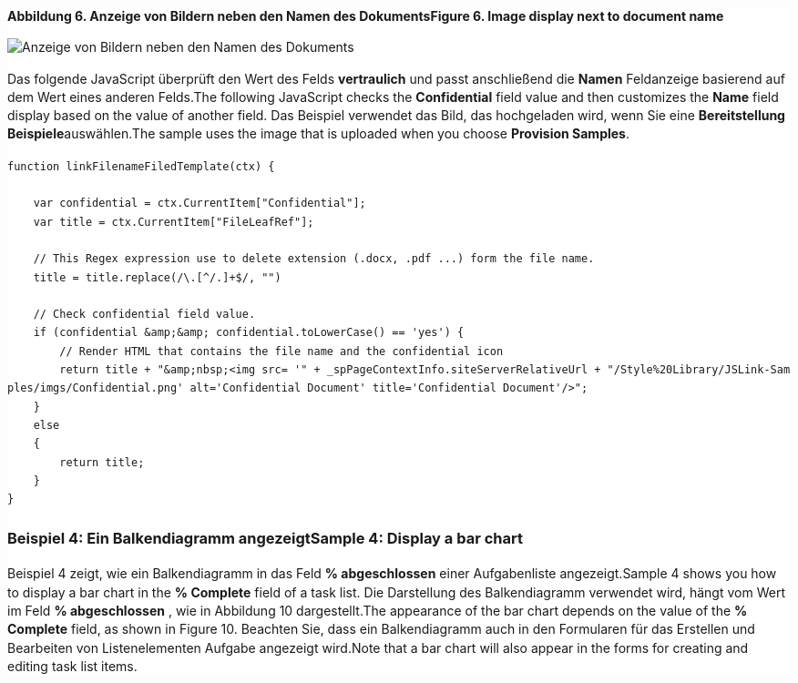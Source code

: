 <span data-ttu-id="5721c-201">**Abbildung 6. Anzeige von Bildern neben den Namen des Dokuments**</span><span class="sxs-lookup"><span data-stu-id="5721c-201">**Figure 6. Image display next to document name**</span></span>

![Anzeige von Bildern neben den Namen des Dokuments](media/customize-the-ux-by-using-sharepoint-provider-hosted-add-ins/f2768dfd-ae05-4afc-8dbe-26dc4e7dca6d.png)

<span data-ttu-id="5721c-203">Das folgende JavaScript überprüft den Wert des Felds **vertraulich** und passt anschließend die **Namen** Feldanzeige basierend auf dem Wert eines anderen Felds.</span><span class="sxs-lookup"><span data-stu-id="5721c-203">The following JavaScript checks the **Confidential** field value and then customizes the **Name** field display based on the value of another field.</span></span> <span data-ttu-id="5721c-204">Das Beispiel verwendet das Bild, das hochgeladen wird, wenn Sie eine **Bereitstellung Beispiele**auswählen.</span><span class="sxs-lookup"><span data-stu-id="5721c-204">The sample uses the image that is uploaded when you choose **Provision Samples**.</span></span> 

```
function linkFilenameFiledTemplate(ctx) {

    var confidential = ctx.CurrentItem["Confidential"];
    var title = ctx.CurrentItem["FileLeafRef"];

    // This Regex expression use to delete extension (.docx, .pdf ...) form the file name.
    title = title.replace(/\.[^/.]+$/, "")

    // Check confidential field value.
    if (confidential &amp;&amp; confidential.toLowerCase() == 'yes') {
        // Render HTML that contains the file name and the confidential icon
        return title + "&amp;nbsp;<img src= '" + _spPageContextInfo.siteServerRelativeUrl + "/Style%20Library/JSLink-Samples/imgs/Confidential.png' alt='Confidential Document' title='Confidential Document'/>";
    }
    else
    {
        return title;
    }
}
```

### <a name="sample-4-display-a-bar-chart"></a><span data-ttu-id="5721c-205">Beispiel 4: Ein Balkendiagramm angezeigt</span><span class="sxs-lookup"><span data-stu-id="5721c-205">Sample 4: Display a bar chart</span></span>

<span data-ttu-id="5721c-206">Beispiel 4 zeigt, wie ein Balkendiagramm in das Feld **% abgeschlossen** einer Aufgabenliste angezeigt.</span><span class="sxs-lookup"><span data-stu-id="5721c-206">Sample 4 shows you how to display a bar chart in the **% Complete** field of a task list.</span></span> <span data-ttu-id="5721c-207">Die Darstellung des Balkendiagramm verwendet wird, hängt vom Wert im Feld **% abgeschlossen** , wie in Abbildung 10 dargestellt.</span><span class="sxs-lookup"><span data-stu-id="5721c-207">The appearance of the bar chart depends on the value of the **% Complete** field, as shown in Figure 10.</span></span> <span data-ttu-id="5721c-208">Beachten Sie, dass ein Balkendiagramm auch in den Formularen für das Erstellen und Bearbeiten von Listenelementen Aufgabe angezeigt wird.</span><span class="sxs-lookup"><span data-stu-id="5721c-208">Note that a bar chart will also appear in the forms for creating and editing task list items.</span></span>
